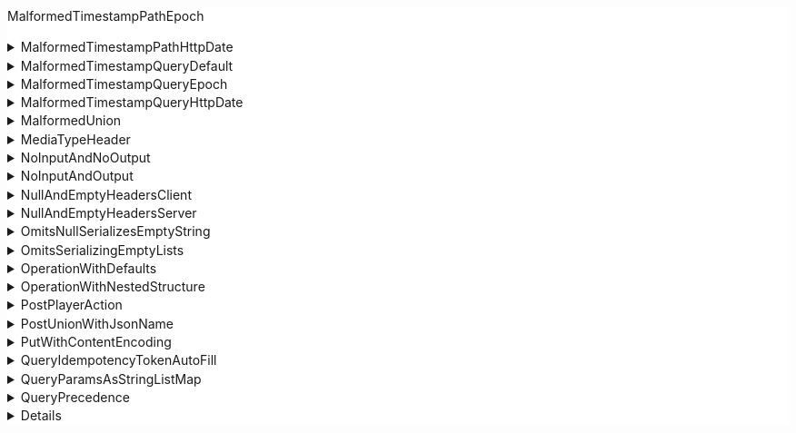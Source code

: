 MalformedTimestampPathEpoch
</summary></details>
<details><summary>
MalformedTimestampPathHttpDate
</summary></details>
<details><summary>
MalformedTimestampQueryDefault
</summary></details>
<details><summary>
MalformedTimestampQueryEpoch
</summary></details>
<details><summary>
MalformedTimestampQueryHttpDate
</summary></details>
<details><summary>
MalformedUnion
</summary></details>
<details><summary>
MediaTypeHeader
</summary></details>
<details><summary>
NoInputAndNoOutput
</summary></details>
<details><summary>
NoInputAndOutput
</summary></details>
<details><summary>
NullAndEmptyHeadersClient
</summary></details>
<details><summary>
NullAndEmptyHeadersServer
</summary></details>
<details><summary>
OmitsNullSerializesEmptyString
</summary></details>
<details><summary>
OmitsSerializingEmptyLists
</summary></details>
<details><summary>
OperationWithDefaults
</summary></details>
<details><summary>
OperationWithNestedStructure
</summary></details>
<details><summary>
PostPlayerAction
</summary></details>
<details><summary>
PostUnionWithJsonName
</summary></details>
<details><summary>
PutWithContentEncoding
</summary></details>
<details><summary>
QueryIdempotencyTokenAutoFill
</summary></details>
<details><summary>
QueryParamsAsStringListMap
</summary></details>
<details><summary>
QueryPrecedence
</summary></details>
<details>
